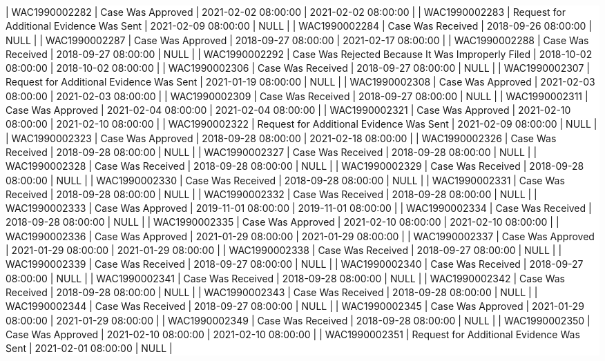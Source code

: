 | WAC1990002282 | Case Was Approved | 2021-02-02 08:00:00 | 2021-02-02 08:00:00 |
| WAC1990002283 | Request for Additional Evidence Was Sent | 2021-02-09 08:00:00 | NULL |
| WAC1990002284 | Case Was Received | 2018-09-26 08:00:00 | NULL |
| WAC1990002287 | Case Was Approved | 2018-09-27 08:00:00 | 2021-02-17 08:00:00 |
| WAC1990002288 | Case Was Received | 2018-09-27 08:00:00 | NULL |
| WAC1990002292 | Case Was Rejected Because It Was Improperly Filed | 2018-10-02 08:00:00 | 2018-10-02 08:00:00 |
| WAC1990002306 | Case Was Received | 2018-09-27 08:00:00 | NULL |
| WAC1990002307 | Request for Additional Evidence Was Sent | 2021-01-19 08:00:00 | NULL |
| WAC1990002308 | Case Was Approved | 2021-02-03 08:00:00 | 2021-02-03 08:00:00 |
| WAC1990002309 | Case Was Received | 2018-09-27 08:00:00 | NULL |
| WAC1990002311 | Case Was Approved | 2021-02-04 08:00:00 | 2021-02-04 08:00:00 |
| WAC1990002321 | Case Was Approved | 2021-02-10 08:00:00 | 2021-02-10 08:00:00 |
| WAC1990002322 | Request for Additional Evidence Was Sent | 2021-02-09 08:00:00 | NULL |
| WAC1990002323 | Case Was Approved | 2018-09-28 08:00:00 | 2021-02-18 08:00:00 |
| WAC1990002326 | Case Was Received | 2018-09-28 08:00:00 | NULL |
| WAC1990002327 | Case Was Received | 2018-09-28 08:00:00 | NULL |
| WAC1990002328 | Case Was Received | 2018-09-28 08:00:00 | NULL |
| WAC1990002329 | Case Was Received | 2018-09-28 08:00:00 | NULL |
| WAC1990002330 | Case Was Received | 2018-09-28 08:00:00 | NULL |
| WAC1990002331 | Case Was Received | 2018-09-28 08:00:00 | NULL |
| WAC1990002332 | Case Was Received | 2018-09-28 08:00:00 | NULL |
| WAC1990002333 | Case Was Approved | 2019-11-01 08:00:00 | 2019-11-01 08:00:00 |
| WAC1990002334 | Case Was Received | 2018-09-28 08:00:00 | NULL |
| WAC1990002335 | Case Was Approved | 2021-02-10 08:00:00 | 2021-02-10 08:00:00 |
| WAC1990002336 | Case Was Approved | 2021-01-29 08:00:00 | 2021-01-29 08:00:00 |
| WAC1990002337 | Case Was Approved | 2021-01-29 08:00:00 | 2021-01-29 08:00:00 |
| WAC1990002338 | Case Was Received | 2018-09-27 08:00:00 | NULL |
| WAC1990002339 | Case Was Received | 2018-09-27 08:00:00 | NULL |
| WAC1990002340 | Case Was Received | 2018-09-27 08:00:00 | NULL |
| WAC1990002341 | Case Was Received | 2018-09-28 08:00:00 | NULL |
| WAC1990002342 | Case Was Received | 2018-09-28 08:00:00 | NULL |
| WAC1990002343 | Case Was Received | 2018-09-28 08:00:00 | NULL |
| WAC1990002344 | Case Was Received | 2018-09-27 08:00:00 | NULL |
| WAC1990002345 | Case Was Approved | 2021-01-29 08:00:00 | 2021-01-29 08:00:00 |
| WAC1990002349 | Case Was Received | 2018-09-28 08:00:00 | NULL |
| WAC1990002350 | Case Was Approved | 2021-02-10 08:00:00 | 2021-02-10 08:00:00 |
| WAC1990002351 | Request for Additional Evidence Was Sent | 2021-02-01 08:00:00 | NULL |